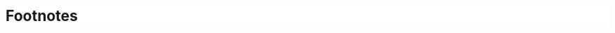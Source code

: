 ## Footnotes

[^1]: The `gettimeofday()` system call returns the number of seconds and microseconds since the Epoch, which is defined as midnight (0:00) January 1, 1970 UTC. The problem with using a time-of-day report such as the `gettimeofday()` system call is that the time-of-day clock may be spontaneously adjusted to keep the system's time of day synchronized with UTC time, for example, via the Network Time Protocol (NTP). Whenever the time is adjusted, measuring interval between start and stop times becomes invalid, and, unless we notice something bizarre such as an end time that is less than the start time, we will not even know that an adjustment took place. The `clock_gettime()` system call is a successor to the `gettimeofday()` system call with a few key changes: higher precision and the ability to request specific clocks.